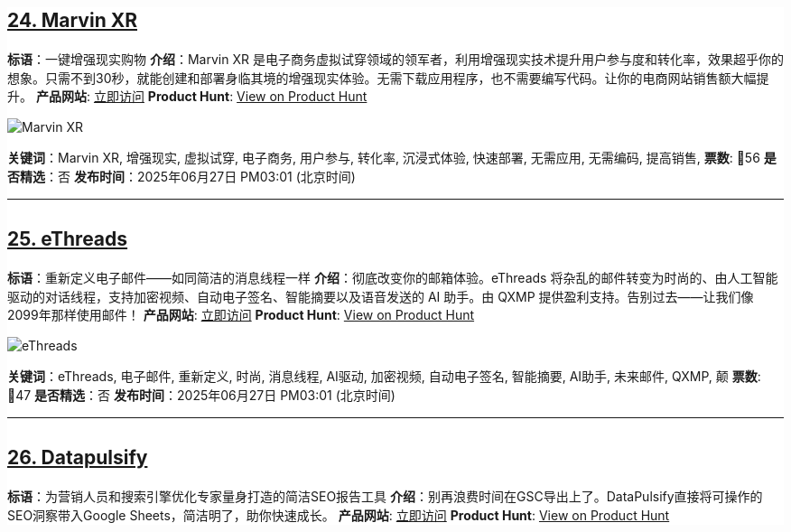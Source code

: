 ## [24. Marvin XR](https://www.producthunt.com/posts/marvin-xr?utm_campaign=producthunt-api&utm_medium=api-v2&utm_source=Application%3A+decohack+%28ID%3A+172745%29)
**标语**：一键增强现实购物
**介绍**：Marvin XR 是电子商务虚拟试穿领域的领军者，利用增强现实技术提升用户参与度和转化率，效果超乎你的想象。只需不到30秒，就能创建和部署身临其境的增强现实体验。无需下载应用程序，也不需要编写代码。让你的电商网站销售额大幅提升。
**产品网站**: [立即访问](https://www.producthunt.com/r/IHIRGQDNC4ALJO?utm_campaign=producthunt-api&utm_medium=api-v2&utm_source=Application%3A+decohack+%28ID%3A+172745%29)
**Product Hunt**: [View on Product Hunt](https://www.producthunt.com/posts/marvin-xr?utm_campaign=producthunt-api&utm_medium=api-v2&utm_source=Application%3A+decohack+%28ID%3A+172745%29)

![Marvin XR](https://ph-files.imgix.net/671c061f-04be-41af-8369-a55ab9ef5833.jpeg?auto=format)

**关键词**：Marvin XR, 增强现实, 虚拟试穿, 电子商务, 用户参与, 转化率, 沉浸式体验, 快速部署, 无需应用, 无需编码, 提高销售,
**票数**: 🔺56
**是否精选**：否
**发布时间**：2025年06月27日 PM03:01 (北京时间)

---

## [25. eThreads](https://www.producthunt.com/posts/ethreads?utm_campaign=producthunt-api&utm_medium=api-v2&utm_source=Application%3A+decohack+%28ID%3A+172745%29)
**标语**：重新定义电子邮件——如同简洁的消息线程一样
**介绍**：彻底改变你的邮箱体验。eThreads 将杂乱的邮件转变为时尚的、由人工智能驱动的对话线程，支持加密视频、自动电子签名、智能摘要以及语音发送的 AI 助手。由 QXMP 提供盈利支持。告别过去——让我们像2099年那样使用邮件！
**产品网站**: [立即访问](https://www.producthunt.com/r/MZ4T5XFGKNZ6FS?utm_campaign=producthunt-api&utm_medium=api-v2&utm_source=Application%3A+decohack+%28ID%3A+172745%29)
**Product Hunt**: [View on Product Hunt](https://www.producthunt.com/posts/ethreads?utm_campaign=producthunt-api&utm_medium=api-v2&utm_source=Application%3A+decohack+%28ID%3A+172745%29)

![eThreads](https://ph-files.imgix.net/8e145ada-5155-43e4-859d-cf37a23cafeb.jpeg?auto=format)

**关键词**：eThreads, 电子邮件, 重新定义, 时尚, 消息线程, AI驱动, 加密视频, 自动电子签名, 智能摘要, AI助手, 未来邮件, QXMP, 颠
**票数**: 🔺47
**是否精选**：否
**发布时间**：2025年06月27日 PM03:01 (北京时间)

---

## [26. Datapulsify](https://www.producthunt.com/posts/datapulsify?utm_campaign=producthunt-api&utm_medium=api-v2&utm_source=Application%3A+decohack+%28ID%3A+172745%29)
**标语**：为营销人员和搜索引擎优化专家量身打造的简洁SEO报告工具
**介绍**：别再浪费时间在GSC导出上了。DataPulsify直接将可操作的SEO洞察带入Google Sheets，简洁明了，助你快速成长。
**产品网站**: [立即访问](https://www.producthunt.com/r/LU6EV5LMJ7KDYR?utm_campaign=producthunt-api&utm_medium=api-v2&utm_source=Application%3A+decohack+%28ID%3A+172745%29)
**Product Hunt**: [View on Product Hunt](https://www.producthunt.com/posts/datapulsify?utm_campaign=producthunt-api&utm_medium=api-v2&utm_source=Application%3A+decohack+%28ID%3A+172745%29)
